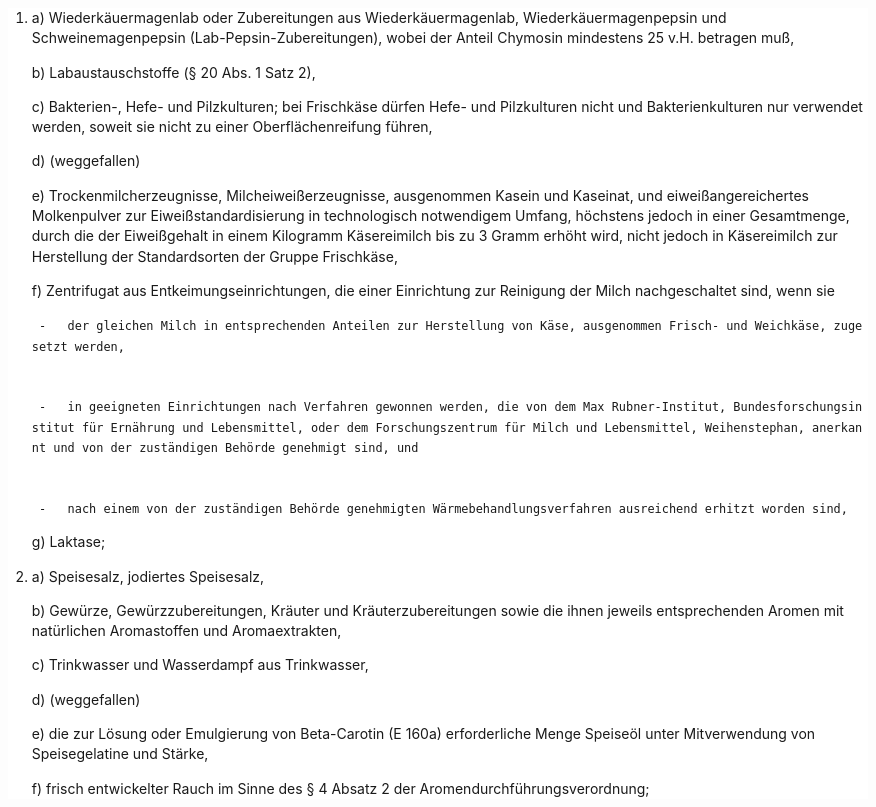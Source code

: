 1.
    a)  Wiederkäuermagenlab oder Zubereitungen aus Wiederkäuermagenlab, Wiederkäuermagenpepsin und Schweinemagenpepsin (Lab-Pepsin-Zubereitungen), wobei der Anteil Chymosin mindestens 25 v.H. betragen muß,


    b)  Labaustauschstoffe (§ 20 Abs. 1 Satz 2),


    c)  Bakterien-, Hefe- und Pilzkulturen; bei Frischkäse dürfen Hefe- und Pilzkulturen nicht und Bakterienkulturen nur verwendet werden, soweit sie nicht zu einer Oberflächenreifung führen,


    d)  (weggefallen)


    e)  Trockenmilcherzeugnisse, Milcheiweißerzeugnisse, ausgenommen Kasein und Kaseinat, und eiweißangereichertes Molkenpulver zur Eiweißstandardisierung in technologisch notwendigem Umfang, höchstens jedoch in einer Gesamtmenge, durch die der Eiweißgehalt in einem Kilogramm Käsereimilch bis zu 3 Gramm erhöht wird, nicht jedoch in Käsereimilch zur Herstellung der Standardsorten der Gruppe Frischkäse,


    f)  Zentrifugat aus Entkeimungseinrichtungen, die einer Einrichtung zur Reinigung der Milch nachgeschaltet sind, wenn sie

        -   der gleichen Milch in entsprechenden Anteilen zur Herstellung von Käse, ausgenommen Frisch- und Weichkäse, zugesetzt werden,


        -   in geeigneten Einrichtungen nach Verfahren gewonnen werden, die von dem Max Rubner-Institut, Bundesforschungsinstitut für Ernährung und Lebensmittel, oder dem Forschungszentrum für Milch und Lebensmittel, Weihenstephan, anerkannt und von der zuständigen Behörde genehmigt sind, und


        -   nach einem von der zuständigen Behörde genehmigten Wärmebehandlungsverfahren ausreichend erhitzt worden sind,





    g)  Laktase;





2.
    a)  Speisesalz, jodiertes Speisesalz,


    b)  Gewürze, Gewürzzubereitungen, Kräuter und Kräuterzubereitungen sowie die ihnen jeweils entsprechenden Aromen mit natürlichen Aromastoffen und Aromaextrakten,


    c)  Trinkwasser und Wasserdampf aus Trinkwasser,


    d)  (weggefallen)


    e)  die zur Lösung oder Emulgierung von Beta-Carotin (E 160a) erforderliche Menge Speiseöl unter Mitverwendung von Speisegelatine und Stärke,


    f)  frisch entwickelter Rauch im Sinne des § 4 Absatz 2 der Aromendurchführungsverordnung;
